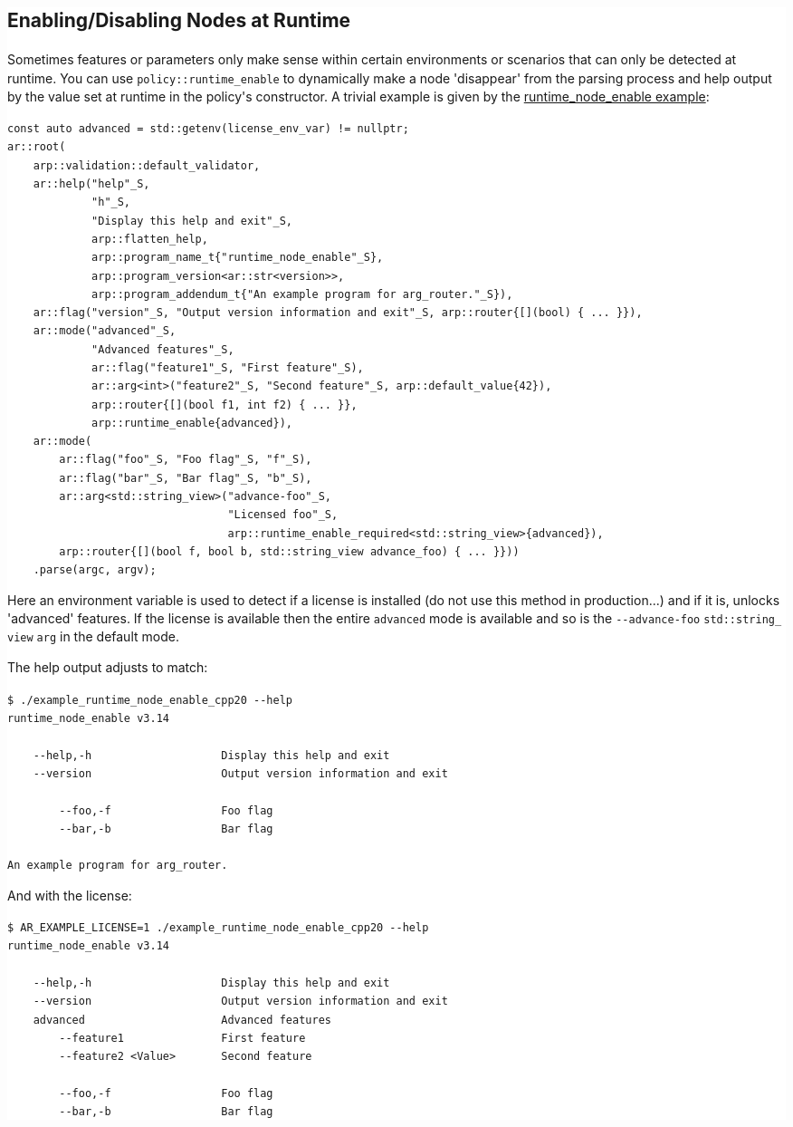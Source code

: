 ## Enabling/Disabling Nodes at Runtime
Sometimes features or parameters only make sense within certain environments or scenarios that can only be detected at runtime.  You can use `policy::runtime_enable` to dynamically make a node 'disappear' from the parsing process and help output by the value set at runtime in the policy's constructor.  A trivial example is given by the [runtime_node_enable example](https://cmannett85.github.io/arg_router/c_09_0920_2runtime_node_enable_2main_8cpp-example.html):
```
const auto advanced = std::getenv(license_env_var) != nullptr;
ar::root(
    arp::validation::default_validator,
    ar::help("help"_S,
             "h"_S,
             "Display this help and exit"_S,
             arp::flatten_help,
             arp::program_name_t{"runtime_node_enable"_S},
             arp::program_version<ar::str<version>>,
             arp::program_addendum_t{"An example program for arg_router."_S}),
    ar::flag("version"_S, "Output version information and exit"_S, arp::router{[](bool) { ... }}),
    ar::mode("advanced"_S,
             "Advanced features"_S,
             ar::flag("feature1"_S, "First feature"_S),
             ar::arg<int>("feature2"_S, "Second feature"_S, arp::default_value{42}),
             arp::router{[](bool f1, int f2) { ... }},
             arp::runtime_enable{advanced}),
    ar::mode(
        ar::flag("foo"_S, "Foo flag"_S, "f"_S),
        ar::flag("bar"_S, "Bar flag"_S, "b"_S),
        ar::arg<std::string_view>("advance-foo"_S,
                                  "Licensed foo"_S,
                                  arp::runtime_enable_required<std::string_view>{advanced}),
        arp::router{[](bool f, bool b, std::string_view advance_foo) { ... }}))
    .parse(argc, argv);
```
Here an environment variable is used to detect if a license is installed (do not use this method in production...) and if it
is, unlocks 'advanced' features.  If the license is available then the entire `advanced` mode is available and so is the `--advance-foo` `std::string_view` `arg` in the default mode.

The help output adjusts to match:
```
$ ./example_runtime_node_enable_cpp20 --help
runtime_node_enable v3.14

    --help,-h                    Display this help and exit
    --version                    Output version information and exit
     
        --foo,-f                 Foo flag
        --bar,-b                 Bar flag

An example program for arg_router.
```
And with the license:
```
$ AR_EXAMPLE_LICENSE=1 ./example_runtime_node_enable_cpp20 --help
runtime_node_enable v3.14

    --help,-h                    Display this help and exit
    --version                    Output version information and exit
    advanced                     Advanced features
        --feature1               First feature
        --feature2 <Value>       Second feature
     
        --foo,-f                 Foo flag
        --bar,-b                 Bar flag
```